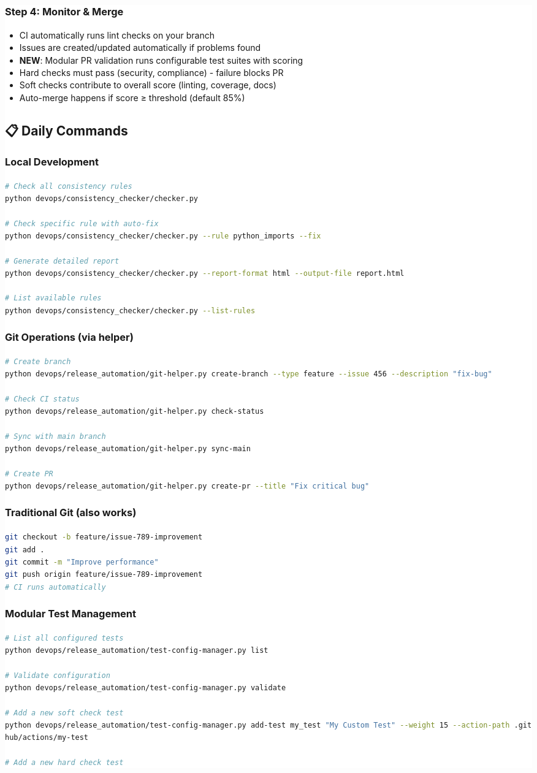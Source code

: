 ### Step 4: Monitor & Merge
- CI automatically runs lint checks on your branch
- Issues are created/updated automatically if problems found
- **NEW**: Modular PR validation runs configurable test suites with scoring
- Hard checks must pass (security, compliance) - failure blocks PR
- Soft checks contribute to overall score (linting, coverage, docs)
- Auto-merge happens if score ≥ threshold (default 85%)

## 📋 Daily Commands

### Local Development
```bash
# Check all consistency rules
python devops/consistency_checker/checker.py

# Check specific rule with auto-fix
python devops/consistency_checker/checker.py --rule python_imports --fix

# Generate detailed report
python devops/consistency_checker/checker.py --report-format html --output-file report.html

# List available rules
python devops/consistency_checker/checker.py --list-rules
```

### Git Operations (via helper)
```bash
# Create branch
python devops/release_automation/git-helper.py create-branch --type feature --issue 456 --description "fix-bug"

# Check CI status
python devops/release_automation/git-helper.py check-status

# Sync with main branch
python devops/release_automation/git-helper.py sync-main

# Create PR
python devops/release_automation/git-helper.py create-pr --title "Fix critical bug"
```

### Traditional Git (also works)
```bash
git checkout -b feature/issue-789-improvement
git add .
git commit -m "Improve performance"
git push origin feature/issue-789-improvement
# CI runs automatically
```

### Modular Test Management
```bash
# List all configured tests
python devops/release_automation/test-config-manager.py list

# Validate configuration
python devops/release_automation/test-config-manager.py validate

# Add a new soft check test
python devops/release_automation/test-config-manager.py add-test my_test "My Custom Test" --weight 15 --action-path .github/actions/my-test

# Add a new hard check test  
```